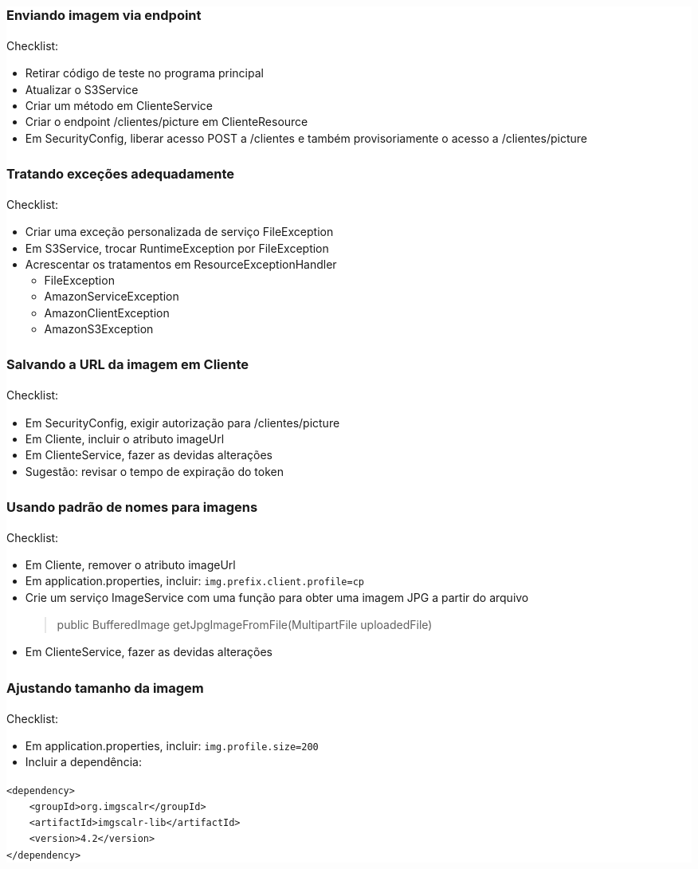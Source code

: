 ### Enviando imagem via endpoint

Checklist:

- Retirar código de teste no programa principal
- Atualizar o S3Service
- Criar um método em ClienteService
- Criar o endpoint /clientes/picture em ClienteResource
- Em SecurityConfig, liberar acesso POST a /clientes e também provisoriamente o acesso a /clientes/picture

### Tratando exceções adequadamente

Checklist:

- Criar uma exceção personalizada de serviço FileException
- Em S3Service, trocar RuntimeException por FileException
- Acrescentar os tratamentos em ResourceExceptionHandler
  - FileException
  - AmazonServiceException
  - AmazonClientException
  - AmazonS3Exception

### Salvando a URL da imagem em Cliente

Checklist:

- Em SecurityConfig, exigir autorização para /clientes/picture
- Em Cliente, incluir o atributo imageUrl
- Em ClienteService, fazer as devidas alterações
- Sugestão: revisar o tempo de expiração do token

### Usando padrão de nomes para imagens

Checklist:

- Em Cliente, remover o atributo imageUrl
- Em application.properties, incluir: `img.prefix.client.profile=cp`
- Crie um serviço ImageService com uma função para obter uma imagem JPG a partir do arquivo
  > public BufferedImage getJpgImageFromFile(MultipartFile uploadedFile)
- Em ClienteService, fazer as devidas alterações

### Ajustando tamanho da imagem

Checklist:

- Em application.properties, incluir: `img.profile.size=200`
- Incluir a dependência:

```
<dependency>
    <groupId>org.imgscalr</groupId>
    <artifactId>imgscalr-lib</artifactId>
    <version>4.2</version>
</dependency>
```
